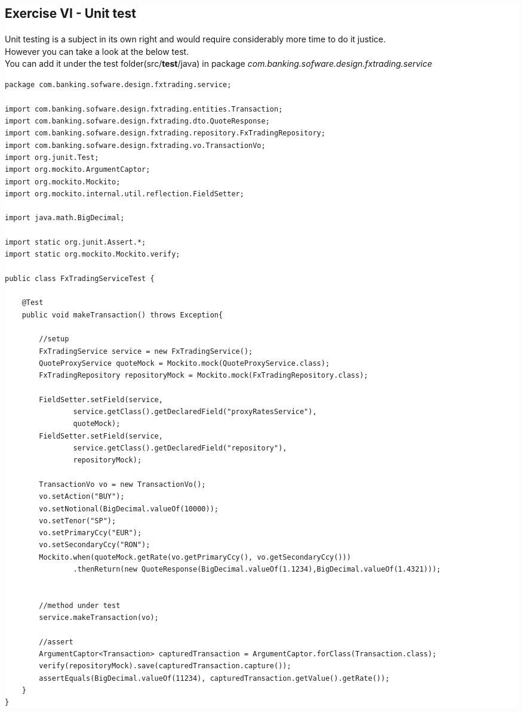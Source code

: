 ## <a name="exercise-VI">Exercise VI - Unit test </a>

Unit testing is a subject in its own right and would require considerably more time to do it justice.  
However you can take a look at the below test.  
You can add it under the test folder(src/**test**/java) in package *com.banking.sofware.design.fxtrading.service*  

```
package com.banking.sofware.design.fxtrading.service;

import com.banking.sofware.design.fxtrading.entities.Transaction;
import com.banking.sofware.design.fxtrading.dto.QuoteResponse;
import com.banking.sofware.design.fxtrading.repository.FxTradingRepository;
import com.banking.sofware.design.fxtrading.vo.TransactionVo;
import org.junit.Test;
import org.mockito.ArgumentCaptor;
import org.mockito.Mockito;
import org.mockito.internal.util.reflection.FieldSetter;

import java.math.BigDecimal;

import static org.junit.Assert.*;
import static org.mockito.Mockito.verify;

public class FxTradingServiceTest {

    @Test
    public void makeTransaction() throws Exception{

        //setup
        FxTradingService service = new FxTradingService();
        QuoteProxyService quoteMock = Mockito.mock(QuoteProxyService.class);
        FxTradingRepository repositoryMock = Mockito.mock(FxTradingRepository.class);

        FieldSetter.setField(service,
                service.getClass().getDeclaredField("proxyRatesService"),
                quoteMock);
        FieldSetter.setField(service,
                service.getClass().getDeclaredField("repository"),
                repositoryMock);

        TransactionVo vo = new TransactionVo();
        vo.setAction("BUY");
        vo.setNotional(BigDecimal.valueOf(10000));
        vo.setTenor("SP");
        vo.setPrimaryCcy("EUR");
        vo.setSecondaryCcy("RON");
        Mockito.when(quoteMock.getRate(vo.getPrimaryCcy(), vo.getSecondaryCcy()))
                .thenReturn(new QuoteResponse(BigDecimal.valueOf(1.1234),BigDecimal.valueOf(1.4321)));


        //method under test
        service.makeTransaction(vo);

        //assert
        ArgumentCaptor<Transaction> capturedTransaction = ArgumentCaptor.forClass(Transaction.class);
        verify(repositoryMock).save(capturedTransaction.capture());
        assertEquals(BigDecimal.valueOf(11234), capturedTransaction.getValue().getRate());
    }
}
```